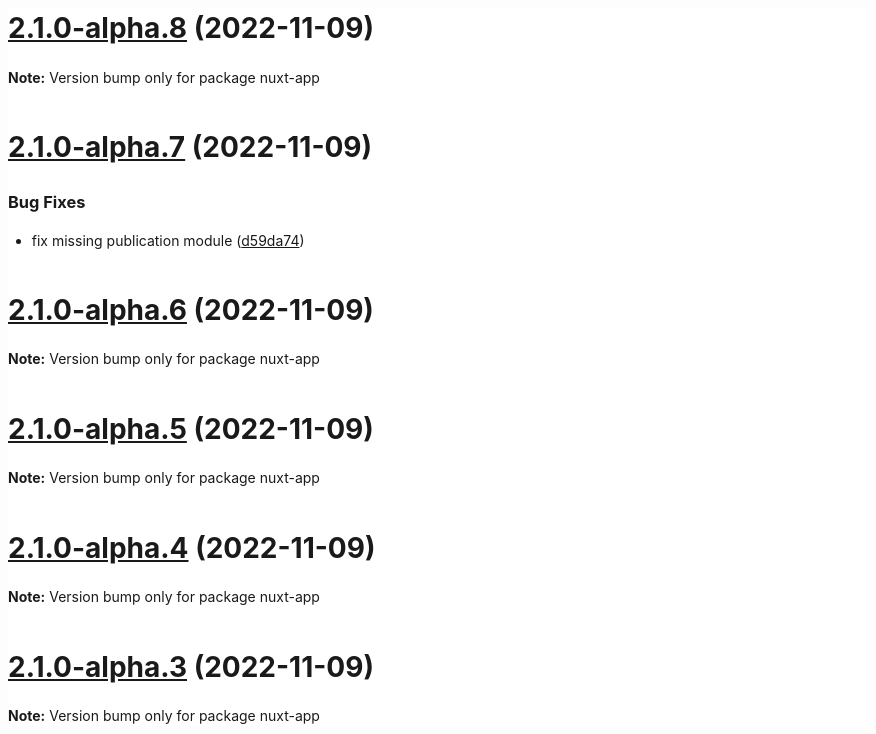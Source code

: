 



# [2.1.0-alpha.8](https://github.com/dpc-sdp/ripple-framework/compare/v2.1.0-alpha.7...v2.1.0-alpha.8) (2022-11-09)

**Note:** Version bump only for package nuxt-app





# [2.1.0-alpha.7](https://github.com/dpc-sdp/ripple-framework/compare/v2.1.0-alpha.6...v2.1.0-alpha.7) (2022-11-09)


### Bug Fixes

* fix missing publication module ([d59da74](https://github.com/dpc-sdp/ripple-framework/commit/d59da742549ea91c3c5f9447fe9b50e1cb5b244c))





# [2.1.0-alpha.6](https://github.com/dpc-sdp/ripple-framework/compare/v2.1.0-alpha.5...v2.1.0-alpha.6) (2022-11-09)

**Note:** Version bump only for package nuxt-app





# [2.1.0-alpha.5](https://github.com/dpc-sdp/ripple-framework/compare/v2.1.0-alpha.4...v2.1.0-alpha.5) (2022-11-09)

**Note:** Version bump only for package nuxt-app





# [2.1.0-alpha.4](https://github.com/dpc-sdp/ripple-framework/compare/v2.1.0-alpha.3...v2.1.0-alpha.4) (2022-11-09)

**Note:** Version bump only for package nuxt-app





# [2.1.0-alpha.3](https://github.com/dpc-sdp/ripple-framework/compare/v2.1.0-alpha.2...v2.1.0-alpha.3) (2022-11-09)

**Note:** Version bump only for package nuxt-app
